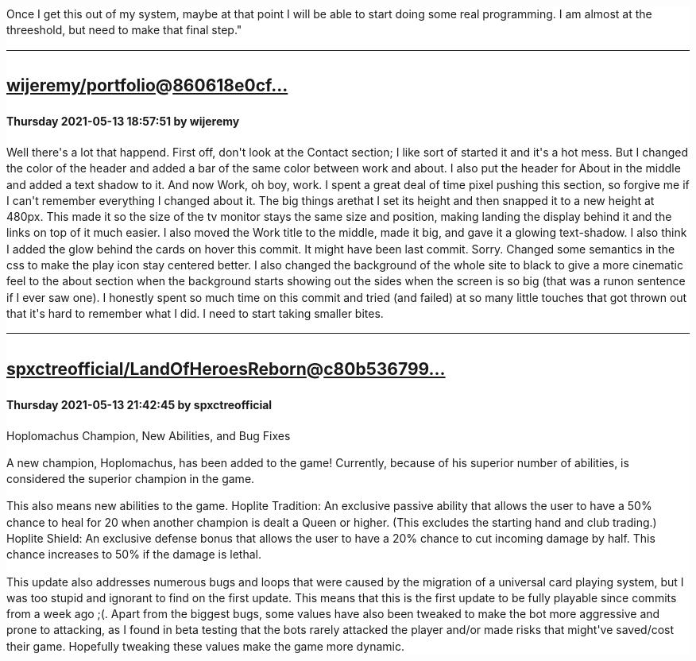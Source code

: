 Once I get this out of my system, maybe at that point I will be able to start doing some real programming. I am almost at the threeshold, but need to make that final step."

---
## [wijeremy/portfolio](https://github.com/wijeremy/portfolio)@[860618e0cf...](https://github.com/wijeremy/portfolio/commit/860618e0cf7d57759e6d9291033c106ebbe634d5)
#### Thursday 2021-05-13 18:57:51 by wijeremy

Well there's a lot that happend. First off, don't look at the Contact section; I like sort of started it and it's a hot mess. But I changed the color of the header and added a bar of the same color between work and about. I also put the header for About in the middle and added a text shadow to it. And now Work, oh boy, work. I spent a great deal of time pixel pushing this section, so forgive me if I can't remember everything I changed about it. The big things arethat I set its height and then snapped it to a new height at 480px. This made it so the size of the tv monitor stays the same size and position, making landing the display behind it and the links on top of it much easier. I also moved the Work title to the middle, made it big, and gave it a glowing text-shadow. I also think I added the glow behind the cards on hover this commit. It might have been last commit. Sorry. Changed some semantics in the css to make the play icon stay centered better. I also changed the background of the whole site to black to give a more cinematic feel to the about section when the background starts showing out the sides when the screen is so big (that was a runon sentence if I ever saw one). I honestly spent so much time on this commit and tried (and failed) at so many little touches that got thrown out that it's hard to remember what I did. I need to start taking smaller bites.

---
## [spxctreofficial/LandOfHeroesReborn](https://github.com/spxctreofficial/LandOfHeroesReborn)@[c80b536799...](https://github.com/spxctreofficial/LandOfHeroesReborn/commit/c80b536799365f1dae2fd845e45273d11970e02e)
#### Thursday 2021-05-13 21:42:45 by spxctreofficial

Hoplomachus Champion, New Abilities, and Bug Fixes

A new champion, Hoplomachus, has been added to the game! Currently, because of his superior number of abilities, is considered the superior champion in the game.

This also means new abilities to the game.
Hoplite Tradition: An exclusive passive ability that allows the user to have a 50% chance to heal for 20 when another champion is dealt a Queen or higher. (This excludes the starting hand and club trading.)
Hoplite Shield: An exclusive defense bonus that allows the user to have a 20% chance to cut incoming damage by half. This chance increases to 50% if the damage is lethal.

This update also addresses numerous bugs and loops that were caused by the migration of a universal card playing system, but I was too stupid and ignorant to find on the first update. This means that this is the first update to be fully playable since commits from a week ago ;(.
Apart from the biggest bugs, some values have also been tweaked to make the bot more aggressive and prone to attacking, as I found in beta testing that the bots rarely attacked the player and/or made risks that might've saved/cost their game. Hopefully tweaking these values make the game more dynamic.
